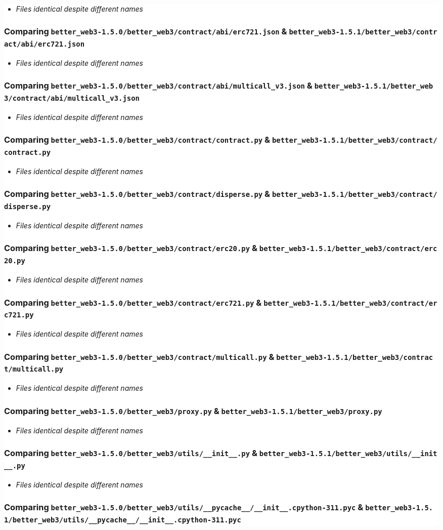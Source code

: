  * *Files identical despite different names*

### Comparing `better_web3-1.5.0/better_web3/contract/abi/erc721.json` & `better_web3-1.5.1/better_web3/contract/abi/erc721.json`

 * *Files identical despite different names*

### Comparing `better_web3-1.5.0/better_web3/contract/abi/multicall_v3.json` & `better_web3-1.5.1/better_web3/contract/abi/multicall_v3.json`

 * *Files identical despite different names*

### Comparing `better_web3-1.5.0/better_web3/contract/contract.py` & `better_web3-1.5.1/better_web3/contract/contract.py`

 * *Files identical despite different names*

### Comparing `better_web3-1.5.0/better_web3/contract/disperse.py` & `better_web3-1.5.1/better_web3/contract/disperse.py`

 * *Files identical despite different names*

### Comparing `better_web3-1.5.0/better_web3/contract/erc20.py` & `better_web3-1.5.1/better_web3/contract/erc20.py`

 * *Files identical despite different names*

### Comparing `better_web3-1.5.0/better_web3/contract/erc721.py` & `better_web3-1.5.1/better_web3/contract/erc721.py`

 * *Files identical despite different names*

### Comparing `better_web3-1.5.0/better_web3/contract/multicall.py` & `better_web3-1.5.1/better_web3/contract/multicall.py`

 * *Files identical despite different names*

### Comparing `better_web3-1.5.0/better_web3/proxy.py` & `better_web3-1.5.1/better_web3/proxy.py`

 * *Files identical despite different names*

### Comparing `better_web3-1.5.0/better_web3/utils/__init__.py` & `better_web3-1.5.1/better_web3/utils/__init__.py`

 * *Files identical despite different names*

### Comparing `better_web3-1.5.0/better_web3/utils/__pycache__/__init__.cpython-311.pyc` & `better_web3-1.5.1/better_web3/utils/__pycache__/__init__.cpython-311.pyc`
